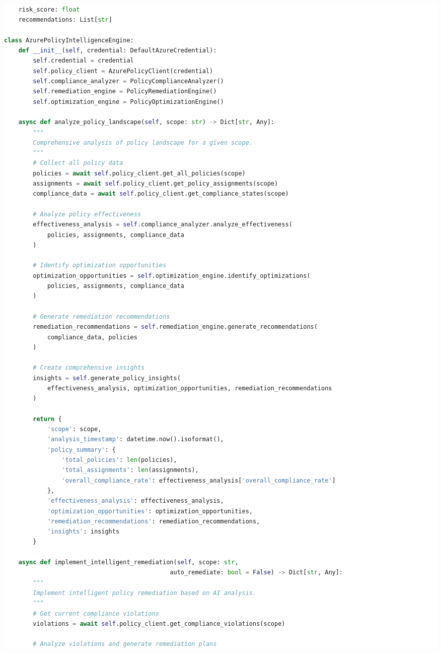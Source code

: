 ```python
    risk_score: float
    recommendations: List[str]

class AzurePolicyIntelligenceEngine:
    def __init__(self, credential: DefaultAzureCredential):
        self.credential = credential
        self.policy_client = AzurePolicyClient(credential)
        self.compliance_analyzer = PolicyComplianceAnalyzer()
        self.remediation_engine = PolicyRemediationEngine()
        self.optimization_engine = PolicyOptimizationEngine()
        
    async def analyze_policy_landscape(self, scope: str) -> Dict[str, Any]:
        """
        Comprehensive analysis of policy landscape for a given scope.
        """
        # Collect all policy data
        policies = await self.policy_client.get_all_policies(scope)
        assignments = await self.policy_client.get_policy_assignments(scope)
        compliance_data = await self.policy_client.get_compliance_states(scope)
        
        # Analyze policy effectiveness
        effectiveness_analysis = self.compliance_analyzer.analyze_effectiveness(
            policies, assignments, compliance_data
        )
        
        # Identify optimization opportunities
        optimization_opportunities = self.optimization_engine.identify_optimizations(
            policies, assignments, compliance_data
        )
        
        # Generate remediation recommendations
        remediation_recommendations = self.remediation_engine.generate_recommendations(
            compliance_data, policies
        )
        
        # Create comprehensive insights
        insights = self.generate_policy_insights(
            effectiveness_analysis, optimization_opportunities, remediation_recommendations
        )
        
        return {
            'scope': scope,
            'analysis_timestamp': datetime.now().isoformat(),
            'policy_summary': {
                'total_policies': len(policies),
                'total_assignments': len(assignments),
                'overall_compliance_rate': effectiveness_analysis['overall_compliance_rate']
            },
            'effectiveness_analysis': effectiveness_analysis,
            'optimization_opportunities': optimization_opportunities,
            'remediation_recommendations': remediation_recommendations,
            'insights': insights
        }
    
    async def implement_intelligent_remediation(self, scope: str, 
                                              auto_remediate: bool = False) -> Dict[str, Any]:
        """
        Implement intelligent policy remediation based on AI analysis.
        """
        # Get current compliance violations
        violations = await self.policy_client.get_compliance_violations(scope)
        
        # Analyze violations and generate remediation plans
```